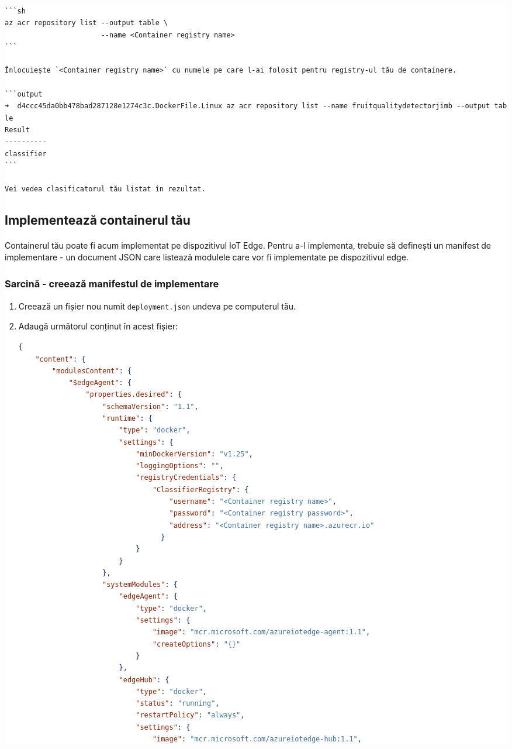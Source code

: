     ```sh
    az acr repository list --output table \
                           --name <Container registry name> 
    ```

    Înlocuiește `<Container registry name>` cu numele pe care l-ai folosit pentru registry-ul tău de containere.

    ```output
    ➜  d4ccc45da0bb478bad287128e1274c3c.DockerFile.Linux az acr repository list --name fruitqualitydetectorjimb --output table
    Result
    ----------
    classifier
    ```

    Vei vedea clasificatorul tău listat în rezultat.

## Implementează containerul tău

Containerul tău poate fi acum implementat pe dispozitivul IoT Edge. Pentru a-l implementa, trebuie să definești un manifest de implementare - un document JSON care listează modulele care vor fi implementate pe dispozitivul edge.

### Sarcină - creează manifestul de implementare

1. Creează un fișier nou numit `deployment.json` undeva pe computerul tău.

1. Adaugă următorul conținut în acest fișier:

    ```json
    {
        "content": {
            "modulesContent": {
                "$edgeAgent": {
                    "properties.desired": {
                        "schemaVersion": "1.1",
                        "runtime": {
                            "type": "docker",
                            "settings": {
                                "minDockerVersion": "v1.25",
                                "loggingOptions": "",
                                "registryCredentials": {
                                    "ClassifierRegistry": {
                                        "username": "<Container registry name>",
                                        "password": "<Container registry password>",
                                        "address": "<Container registry name>.azurecr.io"
                                      }
                                }
                            }
                        },
                        "systemModules": {
                            "edgeAgent": {
                                "type": "docker",
                                "settings": {
                                    "image": "mcr.microsoft.com/azureiotedge-agent:1.1",
                                    "createOptions": "{}"
                                }
                            },
                            "edgeHub": {
                                "type": "docker",
                                "status": "running",
                                "restartPolicy": "always",
                                "settings": {
                                    "image": "mcr.microsoft.com/azureiotedge-hub:1.1",